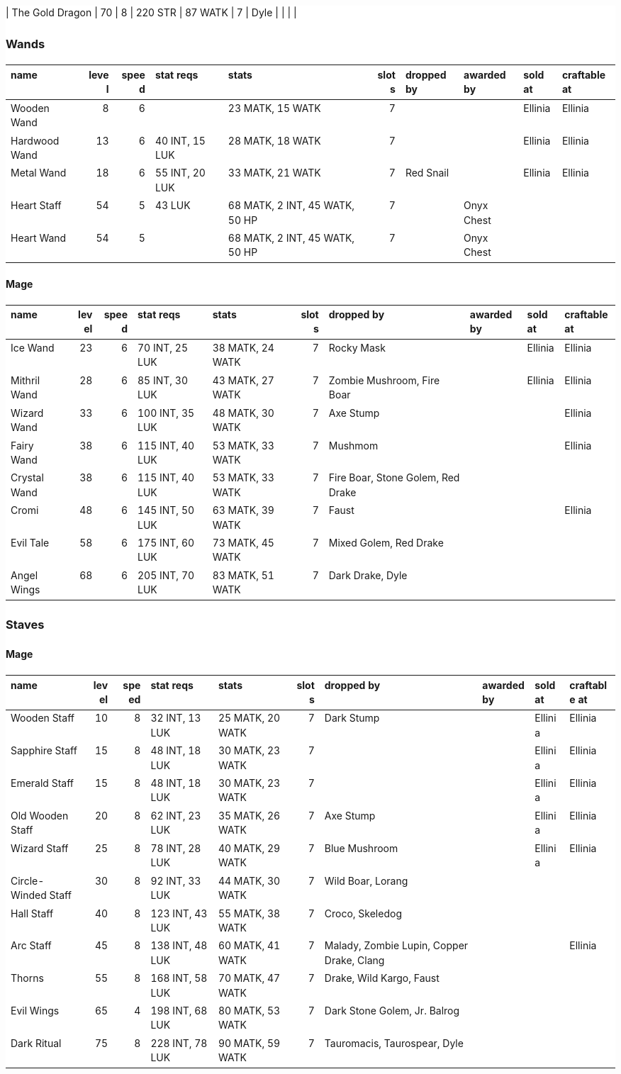 | The Gold Dragon  |    70 |     8 | 220 STR   | 87 WATK |     7 | Dyle                                            |            |         |              |

### Wands

| name          | level | speed | stat reqs      | stats                          | slots | dropped by | awarded by | sold at | craftable at |
| :------------ | ----: | ----: | :------------- | :----------------------------- | ----: | :--------- | :--------- | :------ | :----------- |
| Wooden Wand   |     8 |     6 |                | 23 MATK, 15 WATK               |     7 |            |            | Ellinia | Ellinia      |
| Hardwood Wand |    13 |     6 | 40 INT, 15 LUK | 28 MATK, 18 WATK               |     7 |            |            | Ellinia | Ellinia      |
| Metal Wand    |    18 |     6 | 55 INT, 20 LUK | 33 MATK, 21 WATK               |     7 | Red Snail  |            | Ellinia | Ellinia      |
| Heart Staff   |    54 |     5 | 43 LUK         | 68 MATK, 2 INT, 45 WATK, 50 HP |     7 |            | Onyx Chest |         |              |
| Heart Wand    |    54 |     5 |                | 68 MATK, 2 INT, 45 WATK, 50 HP |     7 |            | Onyx Chest |         |              |

#### Mage

| name         | level | speed | stat reqs       | stats            | slots | dropped by                        | awarded by | sold at | craftable at |
| :----------- | ----: | ----: | :-------------- | :--------------- | ----: | :-------------------------------- | :--------- | :------ | :----------- |
| Ice Wand     |    23 |     6 | 70 INT, 25 LUK  | 38 MATK, 24 WATK |     7 | Rocky Mask                        |            | Ellinia | Ellinia      |
| Mithril Wand |    28 |     6 | 85 INT, 30 LUK  | 43 MATK, 27 WATK |     7 | Zombie Mushroom, Fire Boar        |            | Ellinia | Ellinia      |
| Wizard Wand  |    33 |     6 | 100 INT, 35 LUK | 48 MATK, 30 WATK |     7 | Axe Stump                         |            |         | Ellinia      |
| Fairy Wand   |    38 |     6 | 115 INT, 40 LUK | 53 MATK, 33 WATK |     7 | Mushmom                           |            |         | Ellinia      |
| Crystal Wand |    38 |     6 | 115 INT, 40 LUK | 53 MATK, 33 WATK |     7 | Fire Boar, Stone Golem, Red Drake |            |         |              |
| Cromi        |    48 |     6 | 145 INT, 50 LUK | 63 MATK, 39 WATK |     7 | Faust                             |            |         | Ellinia      |
| Evil Tale    |    58 |     6 | 175 INT, 60 LUK | 73 MATK, 45 WATK |     7 | Mixed Golem, Red Drake            |            |         |              |
| Angel Wings  |    68 |     6 | 205 INT, 70 LUK | 83 MATK, 51 WATK |     7 | Dark Drake, Dyle                  |            |         |              |

### Staves

#### Mage

| name                | level | speed | stat reqs       | stats            | slots | dropped by                                | awarded by | sold at | craftable at |
| :------------------ | ----: | ----: | :-------------- | :--------------- | ----: | :---------------------------------------- | :--------- | :------ | :----------- |
| Wooden Staff        |    10 |     8 | 32 INT, 13 LUK  | 25 MATK, 20 WATK |     7 | Dark Stump                                |            | Ellinia | Ellinia      |
| Sapphire Staff      |    15 |     8 | 48 INT, 18 LUK  | 30 MATK, 23 WATK |     7 |                                           |            | Ellinia | Ellinia      |
| Emerald Staff       |    15 |     8 | 48 INT, 18 LUK  | 30 MATK, 23 WATK |     7 |                                           |            | Ellinia | Ellinia      |
| Old Wooden Staff    |    20 |     8 | 62 INT, 23 LUK  | 35 MATK, 26 WATK |     7 | Axe Stump                                 |            | Ellinia | Ellinia      |
| Wizard Staff        |    25 |     8 | 78 INT, 28 LUK  | 40 MATK, 29 WATK |     7 | Blue Mushroom                             |            | Ellinia | Ellinia      |
| Circle-Winded Staff |    30 |     8 | 92 INT, 33 LUK  | 44 MATK, 30 WATK |     7 | Wild Boar, Lorang                         |            |         |              |
| Hall Staff          |    40 |     8 | 123 INT, 43 LUK | 55 MATK, 38 WATK |     7 | Croco, Skeledog                           |            |         |              |
| Arc Staff           |    45 |     8 | 138 INT, 48 LUK | 60 MATK, 41 WATK |     7 | Malady, Zombie Lupin, Copper Drake, Clang |            |         | Ellinia      |
| Thorns              |    55 |     8 | 168 INT, 58 LUK | 70 MATK, 47 WATK |     7 | Drake, Wild Kargo, Faust                  |            |         |              |
| Evil Wings          |    65 |     4 | 198 INT, 68 LUK | 80 MATK, 53 WATK |     7 | Dark Stone Golem, Jr. Balrog              |            |         |              |
| Dark Ritual         |    75 |     8 | 228 INT, 78 LUK | 90 MATK, 59 WATK |     7 | Tauromacis, Taurospear, Dyle              |            |         |              |
